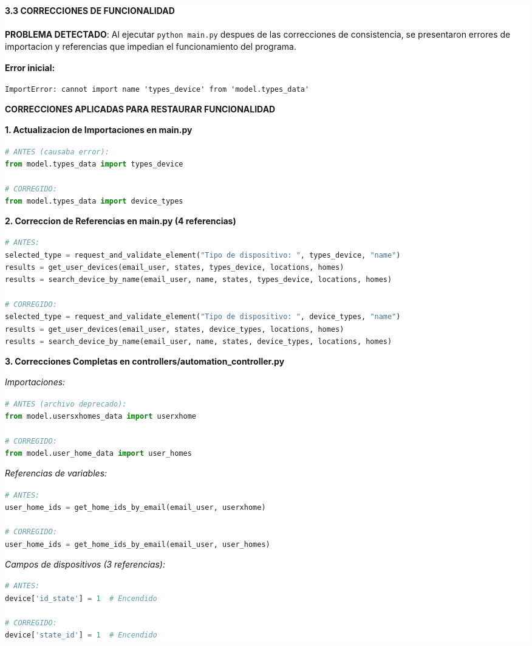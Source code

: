 #### **3.3 CORRECCIONES DE FUNCIONALIDAD**

**PROBLEMA DETECTADO**: Al ejecutar `python main.py` despues de las correcciones de consistencia, se presentaron errores de importacion y referencias que impedian el funcionamiento del programa.

**Error inicial:**
```
ImportError: cannot import name 'types_device' from 'model.types_data'
```

**CORRECCIONES APLICADAS PARA RESTAURAR FUNCIONALIDAD**

**1. Actualizacion de Importaciones en main.py**
```python
# ANTES (causaba error):
from model.types_data import types_device

# CORREGIDO:
from model.types_data import device_types
```

**2. Correccion de Referencias en main.py (4 referencias)**
```python
# ANTES:
selected_type = request_and_validate_element("Tipo de dispositivo: ", types_device, "name")
results = get_user_devices(email_user, states, types_device, locations, homes)
results = search_device_by_name(email_user, name, states, types_device, locations, homes)

# CORREGIDO:
selected_type = request_and_validate_element("Tipo de dispositivo: ", device_types, "name")
results = get_user_devices(email_user, states, device_types, locations, homes)
results = search_device_by_name(email_user, name, states, device_types, locations, homes)
```

**3. Correcciones Completas en controllers/automation_controller.py**

*Importaciones:*
```python
# ANTES (archivo deprecado):
from model.usersxhomes_data import userxhome

# CORREGIDO:
from model.user_home_data import user_homes
```

*Referencias de variables:*
```python
# ANTES:
user_home_ids = get_home_ids_by_email(email_user, userxhome)

# CORREGIDO:
user_home_ids = get_home_ids_by_email(email_user, user_homes)
```

*Campos de dispositivos (3 referencias):*
```python
# ANTES:
device['id_state'] = 1  # Encendido

# CORREGIDO:
device['state_id'] = 1  # Encendido
```
